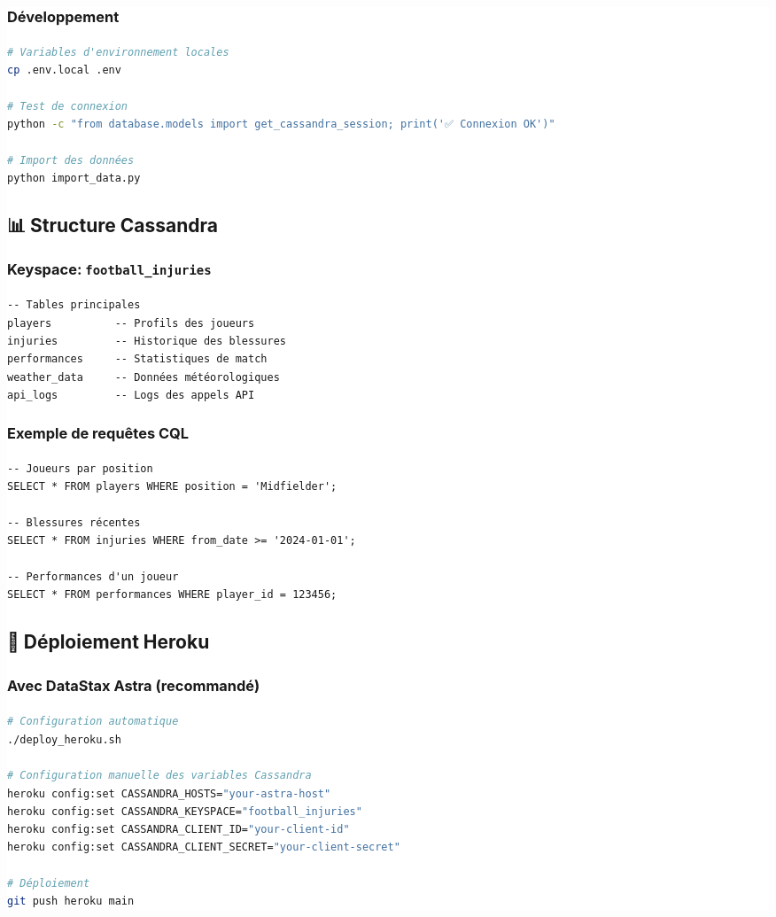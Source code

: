 
### Développement
```bash
# Variables d'environnement locales
cp .env.local .env

# Test de connexion
python -c "from database.models import get_cassandra_session; print('✅ Connexion OK')"

# Import des données
python import_data.py
```

## 📊 Structure Cassandra

### Keyspace: `football_injuries`
```cql
-- Tables principales
players          -- Profils des joueurs
injuries         -- Historique des blessures  
performances     -- Statistiques de match
weather_data     -- Données météorologiques
api_logs         -- Logs des appels API
```

### Exemple de requêtes CQL
```cql
-- Joueurs par position
SELECT * FROM players WHERE position = 'Midfielder';

-- Blessures récentes
SELECT * FROM injuries WHERE from_date >= '2024-01-01';

-- Performances d'un joueur
SELECT * FROM performances WHERE player_id = 123456;
```

## 🔧 Déploiement Heroku

### Avec DataStax Astra (recommandé)
```bash
# Configuration automatique
./deploy_heroku.sh

# Configuration manuelle des variables Cassandra
heroku config:set CASSANDRA_HOSTS="your-astra-host"
heroku config:set CASSANDRA_KEYSPACE="football_injuries"
heroku config:set CASSANDRA_CLIENT_ID="your-client-id"
heroku config:set CASSANDRA_CLIENT_SECRET="your-client-secret"

# Déploiement
git push heroku main
```
